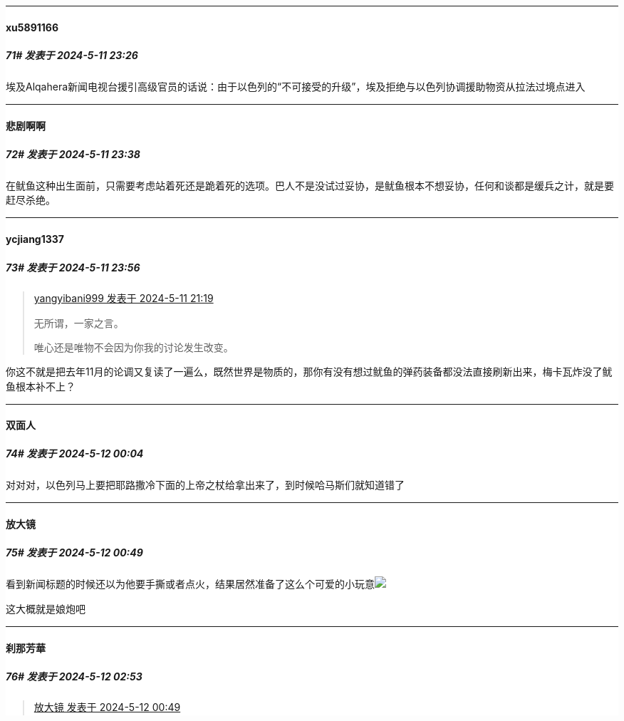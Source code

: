 
*****

####  xu5891166  
##### 71#       发表于 2024-5-11 23:26

埃及Alqahera新闻电视台援引高级官员的话说：由于以色列的“不可接受的升级”，埃及拒绝与以色列协调援助物资从拉法过境点进入


*****

####  悲剧啊啊  
##### 72#       发表于 2024-5-11 23:38

在鱿鱼这种出生面前，只需要考虑站着死还是跪着死的选项。巴人不是没试过妥协，是鱿鱼根本不想妥协，任何和谈都是缓兵之计，就是要赶尽杀绝。


*****

####  ycjiang1337  
##### 73#       发表于 2024-5-11 23:56

<blockquote><a href="httphttps://bbs.saraba1st.com/2b/forum.php?mod=redirect&amp;goto=findpost&amp;pid=64889385&amp;ptid=2183367" target="_blank">yangyibani999 发表于 2024-5-11 21:19</a>

无所谓，一家之言。

唯心还是唯物不会因为你我的讨论发生改变。</blockquote>
你这不就是把去年11月的论调又复读了一遍么，既然世界是物质的，那你有没有想过鱿鱼的弹药装备都没法直接刷新出来，梅卡瓦炸没了鱿鱼根本补不上？


*****

####  双面人  
##### 74#       发表于 2024-5-12 00:04

对对对，以色列马上要把耶路撒冷下面的上帝之杖给拿出来了，到时候哈马斯们就知道错了


*****

####  放大镜  
##### 75#       发表于 2024-5-12 00:49

看到新闻标题的时候还以为他要手撕或者点火，结果居然准备了这么个可爱的小玩意<img src="https://static.saraba1st.com/image/smiley/face2017/068.png" referrerpolicy="no-referrer">

这大概就是娘炮吧


*****

####  刹那芳華  
##### 76#       发表于 2024-5-12 02:53

<blockquote><a href="httphttps://bbs.saraba1st.com/2b/forum.php?mod=redirect&amp;goto=findpost&amp;pid=64891418&amp;ptid=2183367" target="_blank">放大镜 发表于 2024-5-12 00:49</a>
